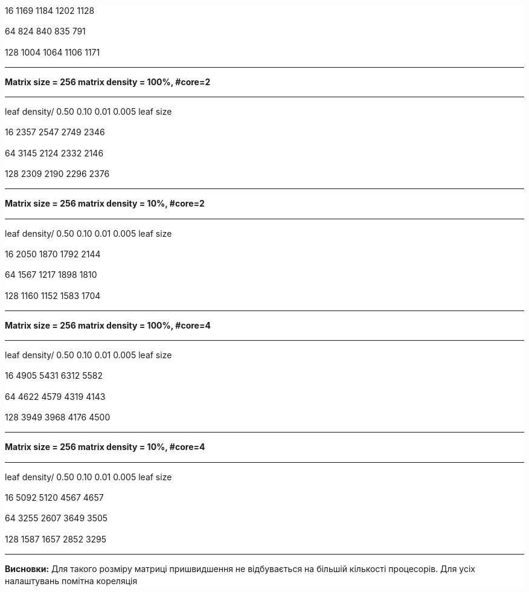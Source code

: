   16             1169           1184           1202           1128

  64             824            840            835            791

  128            1004           1064           1106           1171
  -------------- -------------- -------------- -------------- --------------

**Matrix size = 256 matrix density = 100%, #core=2**

  -------------- -------------- -------------- -------------- --------------
  leaf density/  0.50           0.10           0.01           0.005
  leaf size                                                   

  16             2357           2547           2749           2346

  64             3145           2124           2332           2146

  128            2309           2190           2296           2376
  -------------- -------------- -------------- -------------- --------------

**Matrix size = 256 matrix density = 10%, #core=2**

  -------------- -------------- -------------- -------------- --------------
  leaf density/  0.50           0.10           0.01           0.005
  leaf size                                                   

  16             2050           1870           1792           2144

  64             1567           1217           1898           1810

  128            1160           1152           1583           1704
  -------------- -------------- -------------- -------------- --------------

**Matrix size = 256 matrix density = 100%, #core=4**

  -------------- -------------- -------------- -------------- --------------
  leaf density/  0.50           0.10           0.01           0.005
  leaf size                                                   

  16             4905           5431           6312           5582

  64             4622           4579           4319           4143

  128            3949           3968           4176           4500
  -------------- -------------- -------------- -------------- --------------

**Matrix size = 256 matrix density = 10%, #core=4**

  -------------- -------------- -------------- -------------- --------------
  leaf density/  0.50           0.10           0.01           0.005
  leaf size                                                   

  16             5092           5120           4567           4657

  64             3255           2607           3649           3505

  128            1587           1657           2852           3295
  -------------- -------------- -------------- -------------- --------------

**Висновки:** Для такого розміру матриці пришвидшення не відбувається на
більшій кількості процесорів. Для усіх налаштувань помітна кореляція
